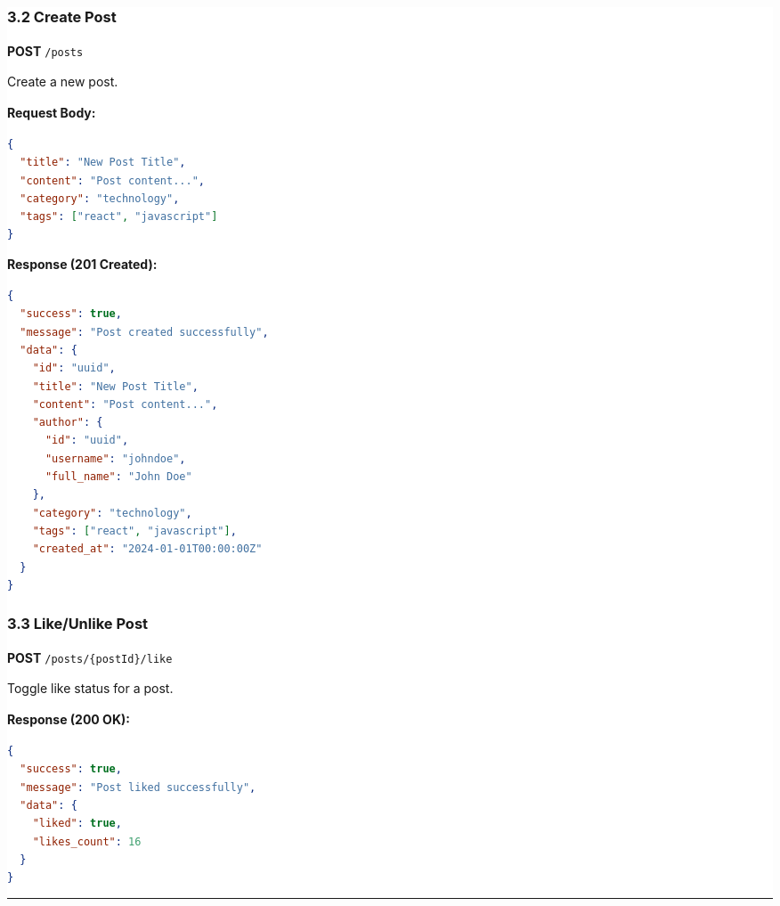 ### 3.2 Create Post
**POST** `/posts`

Create a new post.

**Request Body:**
```json
{
  "title": "New Post Title",
  "content": "Post content...",
  "category": "technology",
  "tags": ["react", "javascript"]
}
```

**Response (201 Created):**
```json
{
  "success": true,
  "message": "Post created successfully",
  "data": {
    "id": "uuid",
    "title": "New Post Title",
    "content": "Post content...",
    "author": {
      "id": "uuid",
      "username": "johndoe",
      "full_name": "John Doe"
    },
    "category": "technology",
    "tags": ["react", "javascript"],
    "created_at": "2024-01-01T00:00:00Z"
  }
}
```

### 3.3 Like/Unlike Post
**POST** `/posts/{postId}/like`

Toggle like status for a post.

**Response (200 OK):**
```json
{
  "success": true,
  "message": "Post liked successfully",
  "data": {
    "liked": true,
    "likes_count": 16
  }
}
```

---
